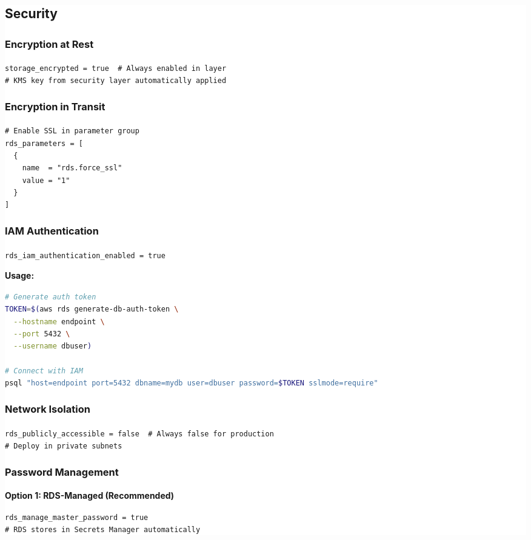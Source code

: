 
## Security

### Encryption at Rest

```hcl
storage_encrypted = true  # Always enabled in layer
# KMS key from security layer automatically applied
```

### Encryption in Transit

```hcl
# Enable SSL in parameter group
rds_parameters = [
  {
    name  = "rds.force_ssl"
    value = "1"
  }
]
```

### IAM Authentication

```hcl
rds_iam_authentication_enabled = true
```

**Usage:**
```bash
# Generate auth token
TOKEN=$(aws rds generate-db-auth-token \
  --hostname endpoint \
  --port 5432 \
  --username dbuser)

# Connect with IAM
psql "host=endpoint port=5432 dbname=mydb user=dbuser password=$TOKEN sslmode=require"
```

### Network Isolation

```hcl
rds_publicly_accessible = false  # Always false for production
# Deploy in private subnets
```

### Password Management

**Option 1: RDS-Managed (Recommended)**
```hcl
rds_manage_master_password = true
# RDS stores in Secrets Manager automatically
```
